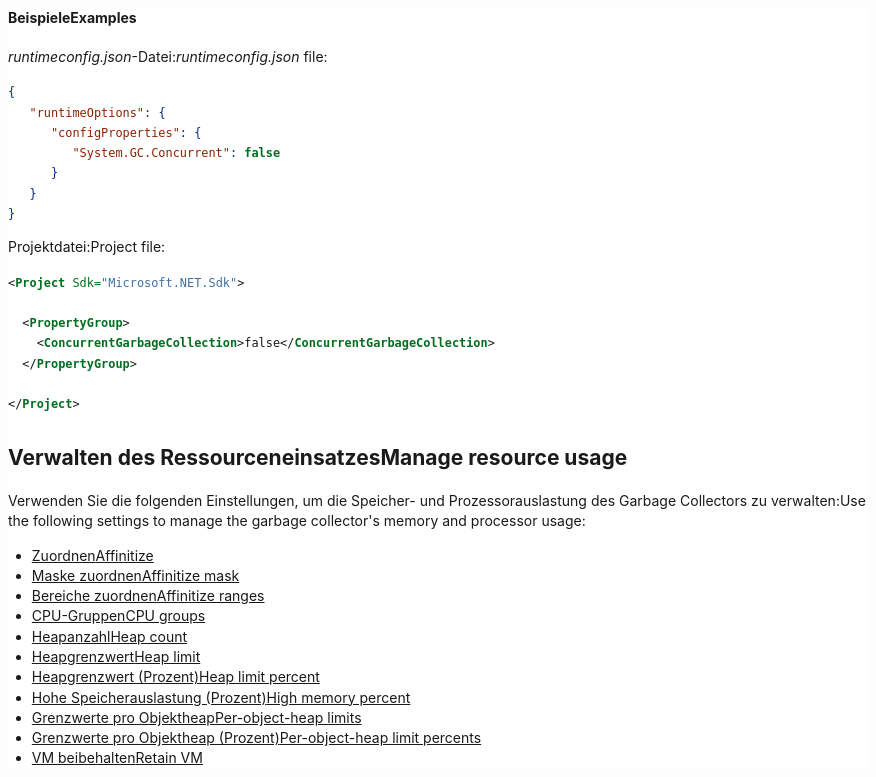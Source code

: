 #### <a name="examples"></a><span data-ttu-id="72e82-171">Beispiele</span><span class="sxs-lookup"><span data-stu-id="72e82-171">Examples</span></span>

<span data-ttu-id="72e82-172">*runtimeconfig.json*-Datei:</span><span class="sxs-lookup"><span data-stu-id="72e82-172">*runtimeconfig.json* file:</span></span>

```json
{
   "runtimeOptions": {
      "configProperties": {
         "System.GC.Concurrent": false
      }
   }
}
```

<span data-ttu-id="72e82-173">Projektdatei:</span><span class="sxs-lookup"><span data-stu-id="72e82-173">Project file:</span></span>

```xml
<Project Sdk="Microsoft.NET.Sdk">

  <PropertyGroup>
    <ConcurrentGarbageCollection>false</ConcurrentGarbageCollection>
  </PropertyGroup>

</Project>
```

## <a name="manage-resource-usage"></a><span data-ttu-id="72e82-174">Verwalten des Ressourceneinsatzes</span><span class="sxs-lookup"><span data-stu-id="72e82-174">Manage resource usage</span></span>

<span data-ttu-id="72e82-175">Verwenden Sie die folgenden Einstellungen, um die Speicher- und Prozessorauslastung des Garbage Collectors zu verwalten:</span><span class="sxs-lookup"><span data-stu-id="72e82-175">Use the following settings to manage the garbage collector's memory and processor usage:</span></span>

- [<span data-ttu-id="72e82-176">Zuordnen</span><span class="sxs-lookup"><span data-stu-id="72e82-176">Affinitize</span></span>](#affinitize)
- [<span data-ttu-id="72e82-177">Maske zuordnen</span><span class="sxs-lookup"><span data-stu-id="72e82-177">Affinitize mask</span></span>](#affinitize-mask)
- [<span data-ttu-id="72e82-178">Bereiche zuordnen</span><span class="sxs-lookup"><span data-stu-id="72e82-178">Affinitize ranges</span></span>](#affinitize-ranges)
- [<span data-ttu-id="72e82-179">CPU-Gruppen</span><span class="sxs-lookup"><span data-stu-id="72e82-179">CPU groups</span></span>](#cpu-groups)
- [<span data-ttu-id="72e82-180">Heapanzahl</span><span class="sxs-lookup"><span data-stu-id="72e82-180">Heap count</span></span>](#heap-count)
- [<span data-ttu-id="72e82-181">Heapgrenzwert</span><span class="sxs-lookup"><span data-stu-id="72e82-181">Heap limit</span></span>](#heap-limit)
- [<span data-ttu-id="72e82-182">Heapgrenzwert (Prozent)</span><span class="sxs-lookup"><span data-stu-id="72e82-182">Heap limit percent</span></span>](#heap-limit-percent)
- [<span data-ttu-id="72e82-183">Hohe Speicherauslastung (Prozent)</span><span class="sxs-lookup"><span data-stu-id="72e82-183">High memory percent</span></span>](#high-memory-percent)
- [<span data-ttu-id="72e82-184">Grenzwerte pro Objektheap</span><span class="sxs-lookup"><span data-stu-id="72e82-184">Per-object-heap limits</span></span>](#per-object-heap-limits)
- [<span data-ttu-id="72e82-185">Grenzwerte pro Objektheap (Prozent)</span><span class="sxs-lookup"><span data-stu-id="72e82-185">Per-object-heap limit percents</span></span>](#per-object-heap-limit-percents)
- [<span data-ttu-id="72e82-186">VM beibehalten</span><span class="sxs-lookup"><span data-stu-id="72e82-186">Retain VM</span></span>](#retain-vm)

